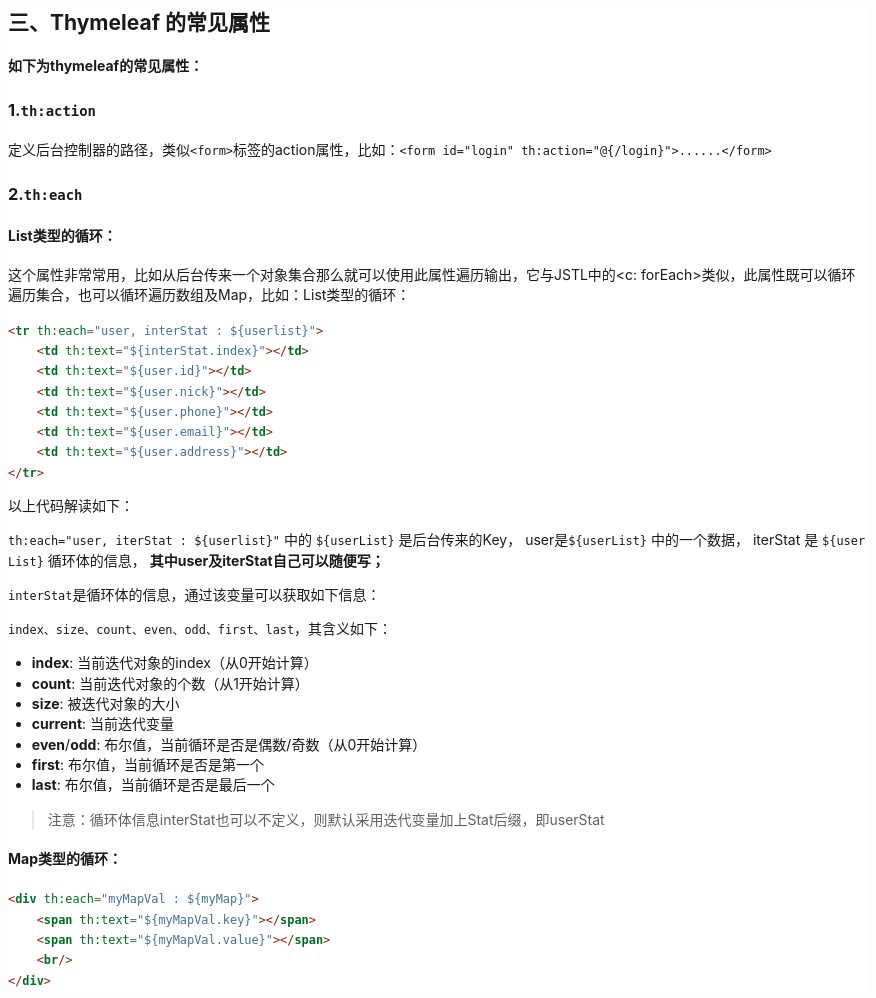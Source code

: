 ## 三、Thymeleaf 的常见属性

**如下为thymeleaf的常见属性：**

### 1.`th:action`

定义后台控制器的路径，类似`<form>`标签的action属性，比如：`<form id="login" th:action="@{/login}">......</form>`

### 2.`th:each`

#### List类型的循环：  

这个属性非常常用，比如从后台传来一个对象集合那么就可以使用此属性遍历输出，它与JSTL中的<c: forEach>类似，此属性既可以循环遍历集合，也可以循环遍历数组及Map，比如：List类型的循环：

```html
<tr th:each="user, interStat : ${userlist}">
    <td th:text="${interStat.index}"></td>
    <td th:text="${user.id}"></td>
    <td th:text="${user.nick}"></td>
    <td th:text="${user.phone}"></td>
    <td th:text="${user.email}"></td>
    <td th:text="${user.address}"></td>
</tr>
```

  以上代码解读如下：

`th:each="user, iterStat : ${userlist}"` 中的 `${userList}` 是后台传来的Key，
user是`${userList}` 中的一个数据，
iterStat 是 `${userList}` 循环体的信息，
**其中user及iterStat自己可以随便写；**

`interStat`是循环体的信息，通过该变量可以获取如下信息：

`index、size、count、even、odd、first、last`，其含义如下：

- **index**: 当前迭代对象的index（从0开始计算）
- **count**: 当前迭代对象的个数（从1开始计算）
- **size**: 被迭代对象的大小
- **current**: 当前迭代变量
- **even**/**odd**: 布尔值，当前循环是否是偶数/奇数（从0开始计算）
- **first**: 布尔值，当前循环是否是第一个
- **last**: 布尔值，当前循环是否是最后一个

> 注意：循环体信息interStat也可以不定义，则默认采用迭代变量加上Stat后缀，即userStat

#### Map类型的循环：  

```html
<div th:each="myMapVal : ${myMap}">
    <span th:text="${myMapVal.key}"></span>
    <span th:text="${myMapVal.value}"></span>
    <br/>
</div>
```
